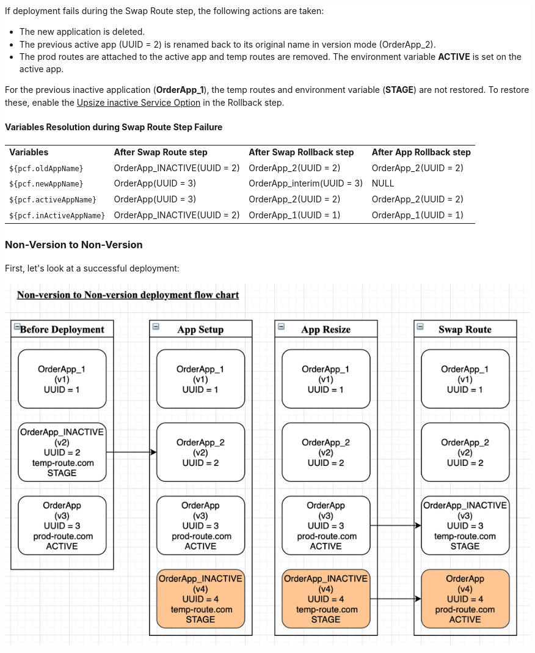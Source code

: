 If deployment fails during the Swap Route step, the following actions are taken:

* The new application is deleted.
* The previous active app (UUID = 2) is renamed back to its original name in version mode (OrderApp\_2).
* The prod routes are attached to the active app and temp routes are removed. The environment variable **ACTIVE** is set on the active app.

For the previous inactive application (**OrderApp\_1**), the temp routes and environment variable (**STAGE**) are not restored. To restore these, enable the [Upsize inactive Service Option](create-a-blue-green-pcf-deployment.md#upsize-inactive-service-option) in the Rollback step.

#### Variables Resolution during Swap Route Step Failure



|  |  |  |  |
| --- | --- | --- | --- |
| **Variables** | **After Swap Route step** | **After Swap Rollback step** | **After App Rollback step** |
| `${pcf.oldAppName}` | OrderApp\_INACTIVE(UUID = 2) | OrderApp\_2(UUID = 2) | OrderApp\_2(UUID = 2) |
| `${pcf.newAppName}` | OrderApp(UUID = 3) | OrderApp\_interim(UUID = 3) | NULL |
| `${pcf.activeAppName}` | OrderApp(UUID = 3) | OrderApp\_2(UUID = 2) | OrderApp\_2(UUID = 2) |
| `${pcf.inActiveAppName}` | OrderApp\_INACTIVE(UUID = 2) | OrderApp\_1(UUID = 1) | OrderApp\_1(UUID = 1) |

### Non-Version to Non-Version

First, let's look at a successful deployment:

![](./static/pcf-built-in-variables-16.png)
